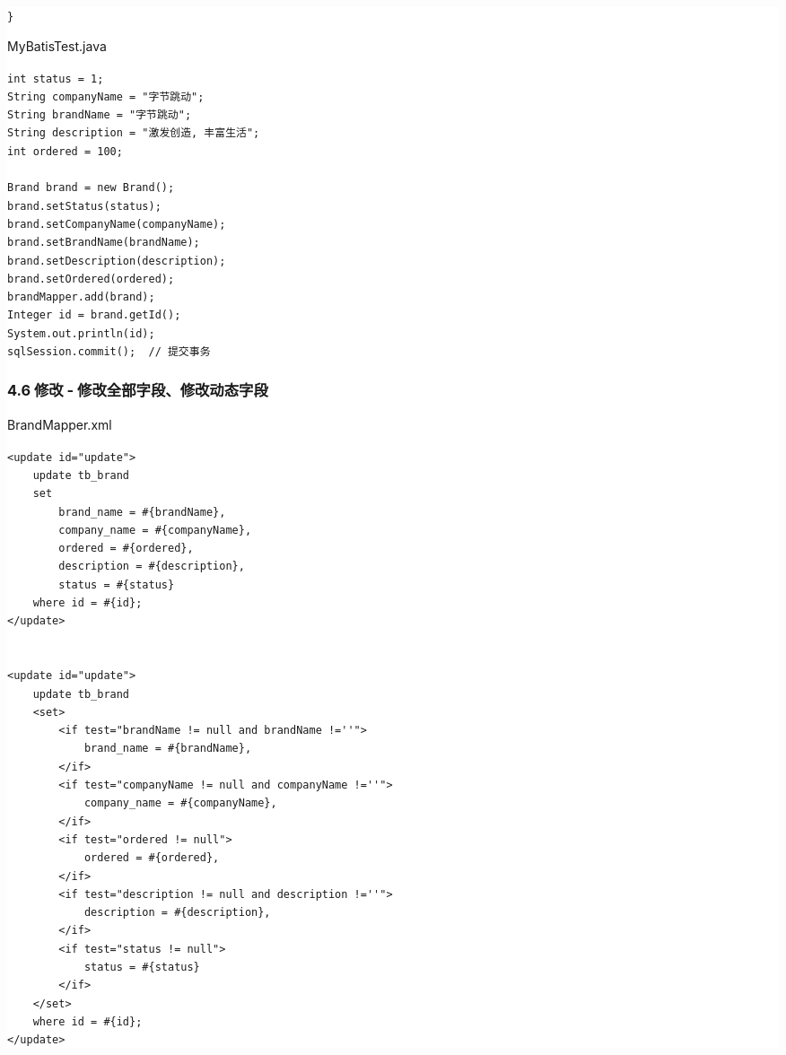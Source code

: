 ```
}
```

MyBatisTest.java

```
int status = 1;
String companyName = "字节跳动";
String brandName = "字节跳动";
String description = "激发创造, 丰富生活";
int ordered = 100;

Brand brand = new Brand();
brand.setStatus(status);
brand.setCompanyName(companyName);
brand.setBrandName(brandName);
brand.setDescription(description);
brand.setOrdered(ordered);
brandMapper.add(brand);
Integer id = brand.getId();
System.out.println(id);
sqlSession.commit();  // 提交事务
```

### 4.6 修改 - 修改全部字段、修改动态字段

BrandMapper.xml

```
<update id="update">
    update tb_brand
    set
        brand_name = #{brandName},
        company_name = #{companyName},
        ordered = #{ordered},
        description = #{description},
        status = #{status}
    where id = #{id};
</update>


<update id="update">
    update tb_brand
    <set>
        <if test="brandName != null and brandName !=''">
            brand_name = #{brandName},
        </if>
        <if test="companyName != null and companyName !=''">
            company_name = #{companyName},
        </if>
        <if test="ordered != null">
            ordered = #{ordered},
        </if>
        <if test="description != null and description !=''">
            description = #{description},
        </if>
        <if test="status != null">
            status = #{status}
        </if>
    </set>
    where id = #{id};
</update>
```
